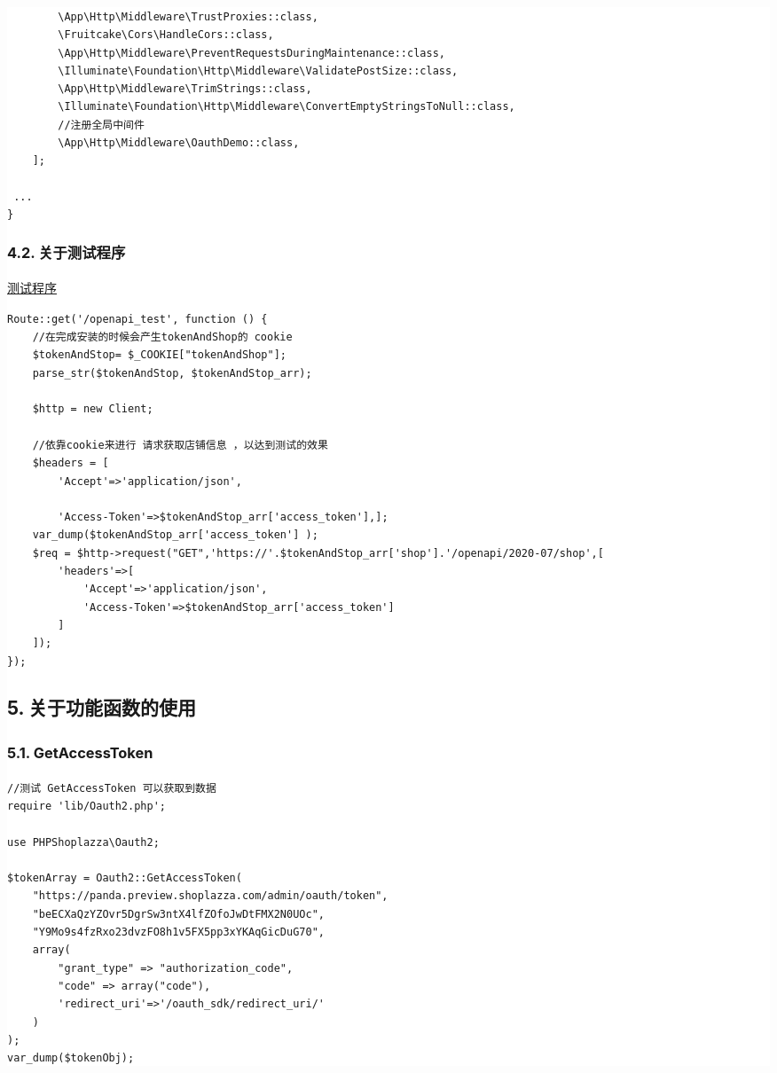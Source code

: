 ```injectablephp
        \App\Http\Middleware\TrustProxies::class,
        \Fruitcake\Cors\HandleCors::class,
        \App\Http\Middleware\PreventRequestsDuringMaintenance::class,
        \Illuminate\Foundation\Http\Middleware\ValidatePostSize::class,
        \App\Http\Middleware\TrimStrings::class,
        \Illuminate\Foundation\Http\Middleware\ConvertEmptyStringsToNull::class,
        //注册全局中间件
        \App\Http\Middleware\OauthDemo::class,
    ];

 ...
}
```

###  4.2. <a name='-1'></a>关于测试程序

[测试程序](./truly-badge/routes/web.php)

```injectablephp
Route::get('/openapi_test', function () {
    //在完成安装的时候会产生tokenAndShop的 cookie
    $tokenAndStop= $_COOKIE["tokenAndShop"];
    parse_str($tokenAndStop, $tokenAndStop_arr);

    $http = new Client;

    //依靠cookie来进行 请求获取店铺信息 ，以达到测试的效果
    $headers = [
        'Accept'=>'application/json',

        'Access-Token'=>$tokenAndStop_arr['access_token'],];
    var_dump($tokenAndStop_arr['access_token'] );
    $req = $http->request("GET",'https://'.$tokenAndStop_arr['shop'].'/openapi/2020-07/shop',[
        'headers'=>[
            'Accept'=>'application/json',
            'Access-Token'=>$tokenAndStop_arr['access_token']
        ]
    ]);
});
```


##  5. <a name='-1'></a>关于功能函数的使用

###  5.1. <a name='GetAccessToken'></a>GetAccessToken 
```injectablephp
//测试 GetAccessToken 可以获取到数据
require 'lib/Oauth2.php';

use PHPShoplazza\Oauth2;

$tokenArray = Oauth2::GetAccessToken(
    "https://panda.preview.shoplazza.com/admin/oauth/token",
    "beECXaQzYZOvr5DgrSw3ntX4lfZOfoJwDtFMX2N0UOc",
    "Y9Mo9s4fzRxo23dvzFO8h1v5FX5pp3xYKAqGicDuG70",
    array(
        "grant_type" => "authorization_code",
        "code" => array("code"),
        'redirect_uri'=>'/oauth_sdk/redirect_uri/'
    )
);
var_dump($tokenObj);

```
